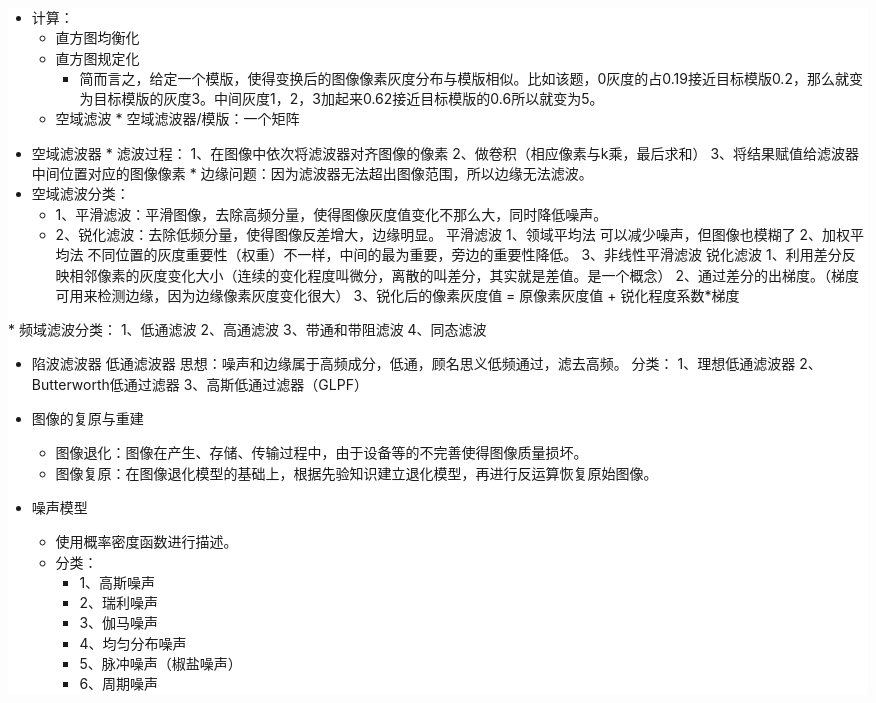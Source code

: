 
* 计算：
	* 直方图均衡化
	* 直方图规定化
		* 简而言之，给定一个模版，使得变换后的图像像素灰度分布与模版相似。比如该题，0灰度的占0.19接近目标模版0.2，那么就变为目标模版的灰度3。中间灰度1，2，3加起来0.62接近目标模版的0.6所以就变为5。
	- 空域滤波
		* 空域滤波器/模版：一个矩阵
- 空域滤波器
	* 滤波过程：
		1、在图像中依次将滤波器对齐图像的像素
		2、做卷积（相应像素与k乘，最后求和）
		3、将结果赋值给滤波器中间位置对应的图像像素
* 边缘问题：因为滤波器无法超出图像范围，所以边缘无法滤波。
- 空域滤波分类：
	- 1、平滑滤波：平滑图像，去除高频分量，使得图像灰度值变化不那么大，同时降低噪声。
	- 2、锐化滤波：去除低频分量，使得图像反差增大，边缘明显。 
	平滑滤波
		1、领域平均法   可以减少噪声，但图像也模糊了
		2、加权平均法  不同位置的灰度重要性（权重）不一样，中间的最为重要，旁边的重要性降低。
		3、非线性平滑滤波
	锐化滤波
		1、利用差分反映相邻像素的灰度变化大小（连续的变化程度叫微分，离散的叫差分，其实就是差值。是一个概念）
		2、通过差分的出梯度。（梯度可用来检测边缘，因为边缘像素灰度变化很大）
		3、锐化后的像素灰度值 = 原像素灰度值 + 锐化程度系数*梯度


* 频域滤波分类：
	1、低通滤波
	2、高通滤波
	3、带通和带阻滤波
	4、同态滤波



* 陷波滤波器
	低通滤波器
		思想：噪声和边缘属于高频成分，低通，顾名思义低频通过，滤去高频。
		分类：
			1、理想低通滤波器
			2、Butterworth低通过滤器
			3、高斯低通过滤器（GLPF）

-  图像的复原与重建
	- 图像退化：图像在产生、存储、传输过程中，由于设备等的不完善使得图像质量损坏。
	- 图像复原：在图像退化模型的基础上，根据先验知识建立退化模型，再进行反运算恢复原始图像。

- 噪声模型
	- 使用概率密度函数进行描述。
	- 分类：
		- 1、高斯噪声
		- 2、瑞利噪声
		- 3、伽马噪声
		- 4、均匀分布噪声
		- 5、脉冲噪声（椒盐噪声）
		- 6、周期噪声
